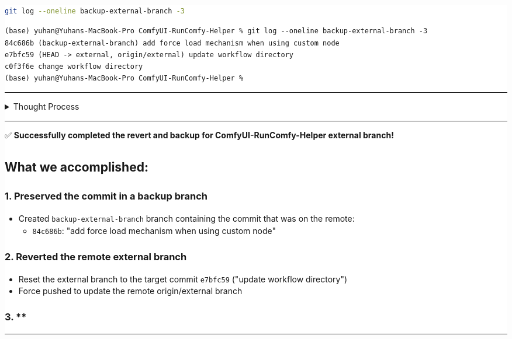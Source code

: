 ```bash
git log --oneline backup-external-branch -3
```

```
(base) yuhan@Yuhans-MacBook-Pro ComfyUI-RunComfy-Helper % git log --oneline backup-external-branch -3
84c686b (backup-external-branch) add force load mechanism when using custom node
e7bfc59 (HEAD -> external, origin/external) update workflow directory
c0f3f6e change workflow directory
(base) yuhan@Yuhans-MacBook-Pro ComfyUI-RunComfy-Helper %
```

---

<think><details><summary>Thought Process</summary></details></think>

---

✅ **Successfully completed the revert and backup for ComfyUI-RunComfy-Helper external branch!**

## What we accomplished:

### 1. **Preserved the commit** in a backup branch
- Created `backup-external-branch` branch containing the commit that was on the remote:
  - `84c686b`: "add force load mechanism when using custom node"

### 2. **Reverted the remote external branch**
- Reset the external branch to the target commit `e7bfc59` ("update workflow directory")
- Force pushed to update the remote origin/external branch

### 3. **

---


